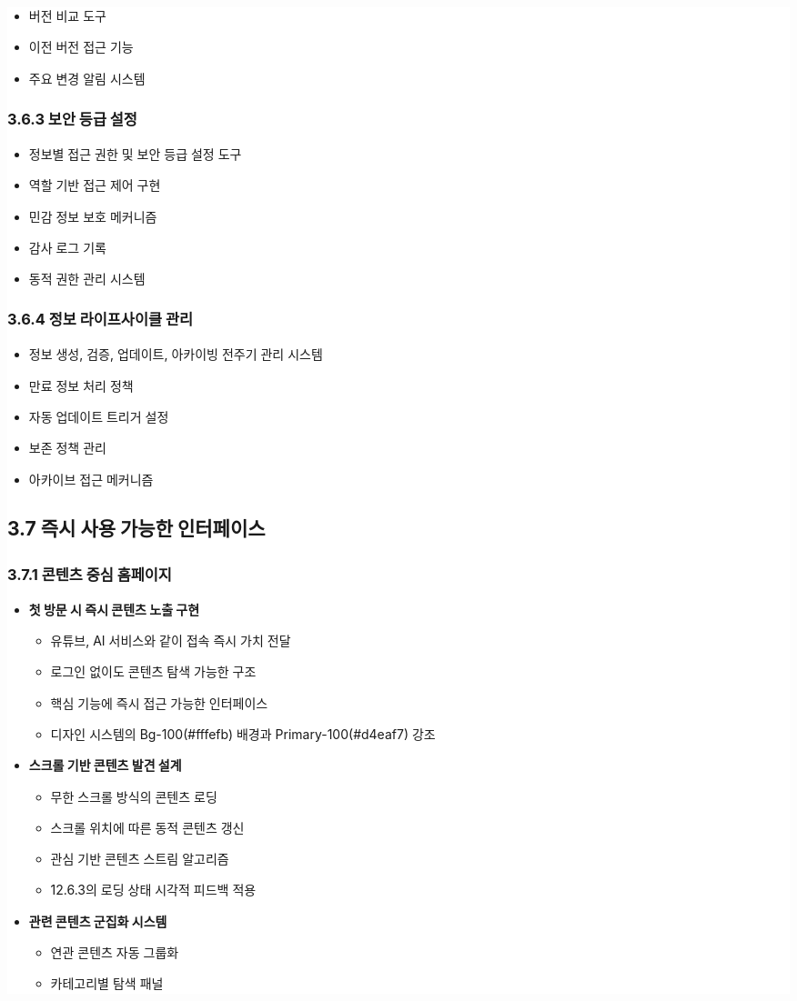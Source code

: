 - 버전 비교 도구
    
- 이전 버전 접근 기능
    
- 주요 변경 알림 시스템
    

### **3.6.3 보안 등급 설정**

- 정보별 접근 권한 및 보안 등급 설정 도구
    
- 역할 기반 접근 제어 구현
    
- 민감 정보 보호 메커니즘
    
- 감사 로그 기록
    
- 동적 권한 관리 시스템
    

### **3.6.4 정보 라이프사이클 관리**

- 정보 생성, 검증, 업데이트, 아카이빙 전주기 관리 시스템
    
- 만료 정보 처리 정책
    
- 자동 업데이트 트리거 설정
    
- 보존 정책 관리
    
- 아카이브 접근 메커니즘
    

## **3.7 즉시 사용 가능한 인터페이스**

### **3.7.1 콘텐츠 중심 홈페이지**

- **첫 방문 시 즉시 콘텐츠 노출 구현**
    
    - 유튜브, AI 서비스와 같이 접속 즉시 가치 전달
        
    - 로그인 없이도 콘텐츠 탐색 가능한 구조
        
    - 핵심 기능에 즉시 접근 가능한 인터페이스
        
    - 디자인 시스템의 Bg-100(#fffefb) 배경과 Primary-100(#d4eaf7) 강조
        
- **스크롤 기반 콘텐츠 발견 설계**
    
    - 무한 스크롤 방식의 콘텐츠 로딩
        
    - 스크롤 위치에 따른 동적 콘텐츠 갱신
        
    - 관심 기반 콘텐츠 스트림 알고리즘
        
    - 12.6.3의 로딩 상태 시각적 피드백 적용
        
- **관련 콘텐츠 군집화 시스템**
    
    - 연관 콘텐츠 자동 그룹화
        
    - 카테고리별 탐색 패널
        